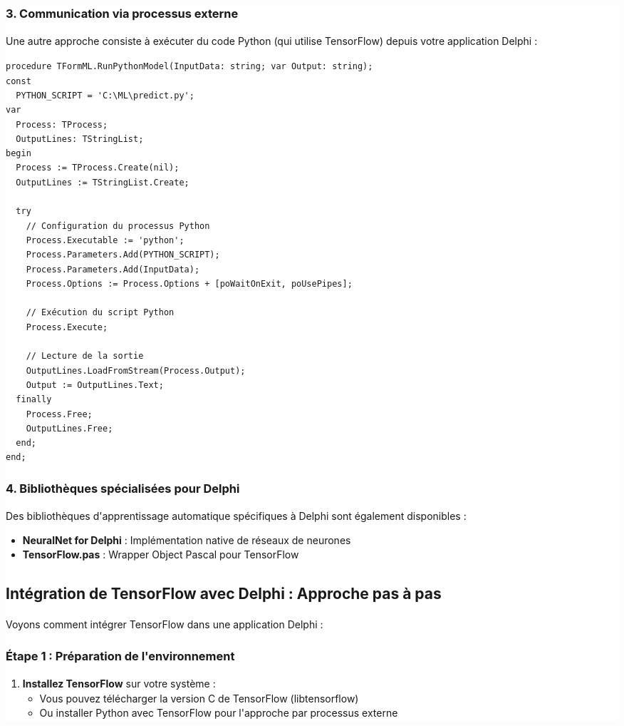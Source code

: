 ### 3. Communication via processus externe

Une autre approche consiste à exécuter du code Python (qui utilise TensorFlow) depuis votre application Delphi :

```delphi
procedure TFormML.RunPythonModel(InputData: string; var Output: string);
const
  PYTHON_SCRIPT = 'C:\ML\predict.py';
var
  Process: TProcess;
  OutputLines: TStringList;
begin
  Process := TProcess.Create(nil);
  OutputLines := TStringList.Create;

  try
    // Configuration du processus Python
    Process.Executable := 'python';
    Process.Parameters.Add(PYTHON_SCRIPT);
    Process.Parameters.Add(InputData);
    Process.Options := Process.Options + [poWaitOnExit, poUsePipes];

    // Exécution du script Python
    Process.Execute;

    // Lecture de la sortie
    OutputLines.LoadFromStream(Process.Output);
    Output := OutputLines.Text;
  finally
    Process.Free;
    OutputLines.Free;
  end;
end;
```

### 4. Bibliothèques spécialisées pour Delphi

Des bibliothèques d'apprentissage automatique spécifiques à Delphi sont également disponibles :

- **NeuralNet for Delphi** : Implémentation native de réseaux de neurones
- **TensorFlow.pas** : Wrapper Object Pascal pour TensorFlow

## Intégration de TensorFlow avec Delphi : Approche pas à pas

Voyons comment intégrer TensorFlow dans une application Delphi :

### Étape 1 : Préparation de l'environnement

1. **Installez TensorFlow** sur votre système :
   - Vous pouvez télécharger la version C de TensorFlow (libtensorflow)
   - Ou installer Python avec TensorFlow pour l'approche par processus externe
